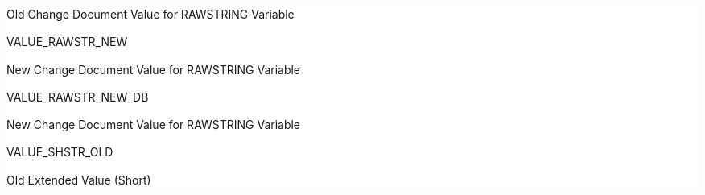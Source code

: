 Old Change Document Value for RAWSTRING Variable



</td>
</tr>
<tr>
<td valign="top">



</td>
<td valign="top">

VALUE\_RAWSTR\_NEW



</td>
<td valign="top">

New Change Document Value for RAWSTRING Variable



</td>
</tr>
<tr>
<td valign="top">



</td>
<td valign="top">

VALUE\_RAWSTR\_NEW\_DB



</td>
<td valign="top">

New Change Document Value for RAWSTRING Variable



</td>
</tr>
<tr>
<td valign="top">



</td>
<td valign="top">

VALUE\_SHSTR\_OLD



</td>
<td valign="top">

Old Extended Value \(Short\)


